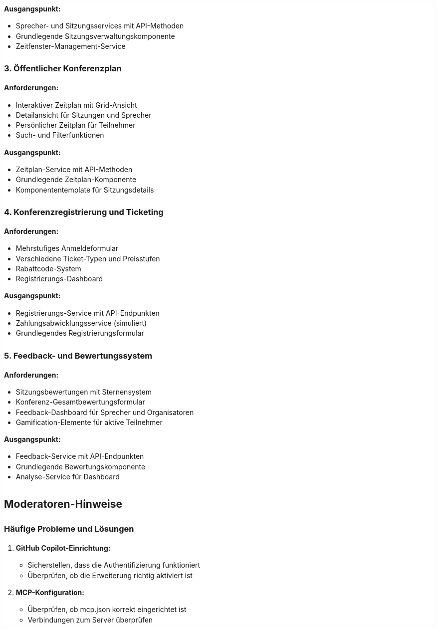 **Ausgangspunkt:**
- Sprecher- und Sitzungsservices mit API-Methoden
- Grundlegende Sitzungsverwaltungskomponente
- Zeitfenster-Management-Service

### 3. Öffentlicher Konferenzplan

**Anforderungen:**
- Interaktiver Zeitplan mit Grid-Ansicht
- Detailansicht für Sitzungen und Sprecher
- Persönlicher Zeitplan für Teilnehmer
- Such- und Filterfunktionen

**Ausgangspunkt:**
- Zeitplan-Service mit API-Methoden
- Grundlegende Zeitplan-Komponente
- Komponententemplate für Sitzungsdetails

### 4. Konferenzregistrierung und Ticketing

**Anforderungen:**
- Mehrstufiges Anmeldeformular
- Verschiedene Ticket-Typen und Preisstufen
- Rabattcode-System
- Registrierungs-Dashboard

**Ausgangspunkt:**
- Registrierungs-Service mit API-Endpunkten
- Zahlungsabwicklungsservice (simuliert)
- Grundlegendes Registrierungsformular

### 5. Feedback- und Bewertungssystem

**Anforderungen:**
- Sitzungsbewertungen mit Sternensystem
- Konferenz-Gesamtbewertungsformular
- Feedback-Dashboard für Sprecher und Organisatoren
- Gamification-Elemente für aktive Teilnehmer

**Ausgangspunkt:**
- Feedback-Service mit API-Endpunkten
- Grundlegende Bewertungskomponente
- Analyse-Service für Dashboard

## Moderatoren-Hinweise

### Häufige Probleme und Lösungen

1. **GitHub Copilot-Einrichtung:**
   - Sicherstellen, dass die Authentifizierung funktioniert
   - Überprüfen, ob die Erweiterung richtig aktiviert ist

2. **MCP-Konfiguration:**
   - Überprüfen, ob mcp.json korrekt eingerichtet ist
   - Verbindungen zum Server überprüfen
